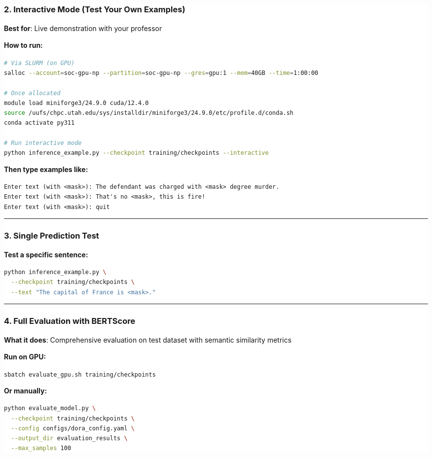 
### **2. Interactive Mode** (Test Your Own Examples)

**Best for**: Live demonstration with your professor

**How to run:**
```bash
# Via SLURM (on GPU)
salloc --account=soc-gpu-np --partition=soc-gpu-np --gres=gpu:1 --mem=40GB --time=1:00:00

# Once allocated
module load miniforge3/24.9.0 cuda/12.4.0
source /uufs/chpc.utah.edu/sys/installdir/miniforge3/24.9.0/etc/profile.d/conda.sh
conda activate py311

# Run interactive mode
python inference_example.py --checkpoint training/checkpoints --interactive
```

**Then type examples like:**
```
Enter text (with <mask>): The defendant was charged with <mask> degree murder.
Enter text (with <mask>): That's no <mask>, this is fire!
Enter text (with <mask>): quit
```

---

### **3. Single Prediction Test**

**Test a specific sentence:**

```bash
python inference_example.py \
  --checkpoint training/checkpoints \
  --text "The capital of France is <mask>."
```

---

### **4. Full Evaluation with BERTScore**

**What it does**: Comprehensive evaluation on test dataset with semantic similarity metrics

**Run on GPU:**
```bash
sbatch evaluate_gpu.sh training/checkpoints
```

**Or manually:**
```bash
python evaluate_model.py \
  --checkpoint training/checkpoints \
  --config configs/dora_config.yaml \
  --output_dir evaluation_results \
  --max_samples 100
```
